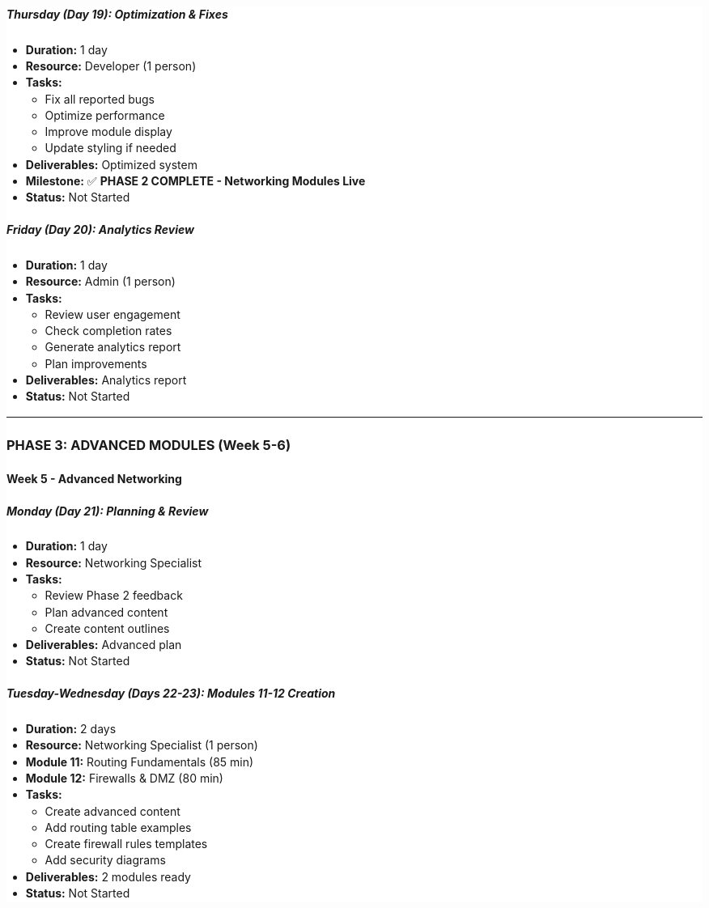 ##### **Thursday (Day 19): Optimization & Fixes**
- **Duration:** 1 day
- **Resource:** Developer (1 person)
- **Tasks:**
  - Fix all reported bugs
  - Optimize performance
  - Improve module display
  - Update styling if needed
- **Deliverables:** Optimized system
- **Milestone:** ✅ **PHASE 2 COMPLETE - Networking Modules Live**
- **Status:** Not Started

##### **Friday (Day 20): Analytics Review**
- **Duration:** 1 day
- **Resource:** Admin (1 person)
- **Tasks:**
  - Review user engagement
  - Check completion rates
  - Generate analytics report
  - Plan improvements
- **Deliverables:** Analytics report
- **Status:** Not Started

---

### **PHASE 3: ADVANCED MODULES (Week 5-6)**

#### **Week 5 - Advanced Networking**

##### **Monday (Day 21): Planning & Review**
- **Duration:** 1 day
- **Resource:** Networking Specialist
- **Tasks:**
  - Review Phase 2 feedback
  - Plan advanced content
  - Create content outlines
- **Deliverables:** Advanced plan
- **Status:** Not Started

##### **Tuesday-Wednesday (Days 22-23): Modules 11-12 Creation**
- **Duration:** 2 days
- **Resource:** Networking Specialist (1 person)
- **Module 11:** Routing Fundamentals (85 min)
- **Module 12:** Firewalls & DMZ (80 min)
- **Tasks:**
  - Create advanced content
  - Add routing table examples
  - Create firewall rules templates
  - Add security diagrams
- **Deliverables:** 2 modules ready
- **Status:** Not Started
